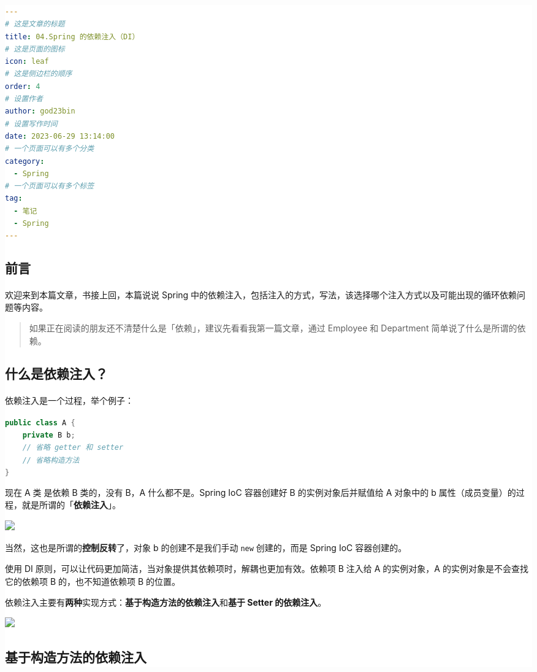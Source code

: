 ```yaml
---
# 这是文章的标题
title: 04.Spring 的依赖注入（DI）
# 这是页面的图标
icon: leaf
# 这是侧边栏的顺序
order: 4
# 设置作者
author: god23bin
# 设置写作时间
date: 2023-06-29 13:14:00
# 一个页面可以有多个分类
category:
  - Spring
# 一个页面可以有多个标签
tag:
  - 笔记
  - Spring
---
```

## 前言

欢迎来到本篇文章，书接上回，本篇说说 Spring 中的依赖注入，包括注入的方式，写法，该选择哪个注入方式以及可能出现的循环依赖问题等内容。

> 如果正在阅读的朋友还不清楚什么是「依赖」，建议先看看我第一篇文章，通过 Employee 和 Department 简单说了什么是所谓的依赖。

## 什么是依赖注入？

依赖注入是一个过程，举个例子：

```java
public class A {
    private B b;
    // 省略 getter 和 setter
    // 省略构造方法
}
```

现在 A 类 是依赖 B 类的，没有 B，A 什么都不是。Spring IoC 容器创建好 B 的实例对象后并赋值给 A 对象中的 b 属性（成员变量）的过程，就是所谓的「**依赖注入**」。

![](https://pic-bed-of-god23bin.oss-cn-shenzhen.aliyuncs.com/img/20230629234653.png)

当然，这也是所谓的**控制反转**了，对象 b 的创建不是我们手动 `new` 创建的，而是 Spring IoC 容器创建的。

使用 DI 原则，可以让代码更加简洁，当对象提供其依赖项时，解耦也更加有效。依赖项 B 注入给 A 的实例对象，A 的实例对象是不会查找它的依赖项 B 的，也不知道依赖项 B 的位置。

依赖注入主要有**两种**实现方式：**基于构造方法的依赖注入**和**基于 Setter 的依赖注入**。

![](https://pic-bed-of-god23bin.oss-cn-shenzhen.aliyuncs.com/img/20230629234657.png)

## 基于构造方法的依赖注入

